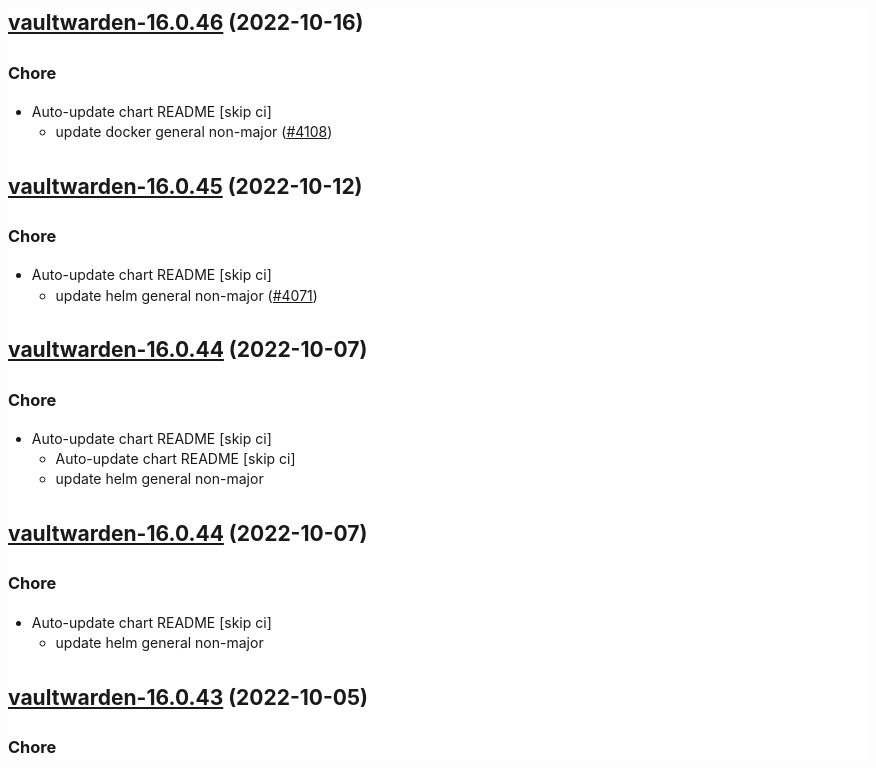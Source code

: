 ## [vaultwarden-16.0.46](https://github.com/truecharts/charts/compare/vaultwarden-16.0.45...vaultwarden-16.0.46) (2022-10-16)

### Chore

- Auto-update chart README [skip ci]
  - update docker general non-major ([#4108](https://github.com/truecharts/charts/issues/4108))




## [vaultwarden-16.0.45](https://github.com/truecharts/charts/compare/vaultwarden-16.0.44...vaultwarden-16.0.45) (2022-10-12)

### Chore

- Auto-update chart README [skip ci]
  - update helm general non-major ([#4071](https://github.com/truecharts/charts/issues/4071))




## [vaultwarden-16.0.44](https://github.com/truecharts/charts/compare/vaultwarden-16.0.43...vaultwarden-16.0.44) (2022-10-07)

### Chore

- Auto-update chart README [skip ci]
  - Auto-update chart README [skip ci]
  - update helm general non-major




## [vaultwarden-16.0.44](https://github.com/truecharts/charts/compare/vaultwarden-16.0.43...vaultwarden-16.0.44) (2022-10-07)

### Chore

- Auto-update chart README [skip ci]
  - update helm general non-major




## [vaultwarden-16.0.43](https://github.com/truecharts/charts/compare/vaultwarden-16.0.42...vaultwarden-16.0.43) (2022-10-05)

### Chore
